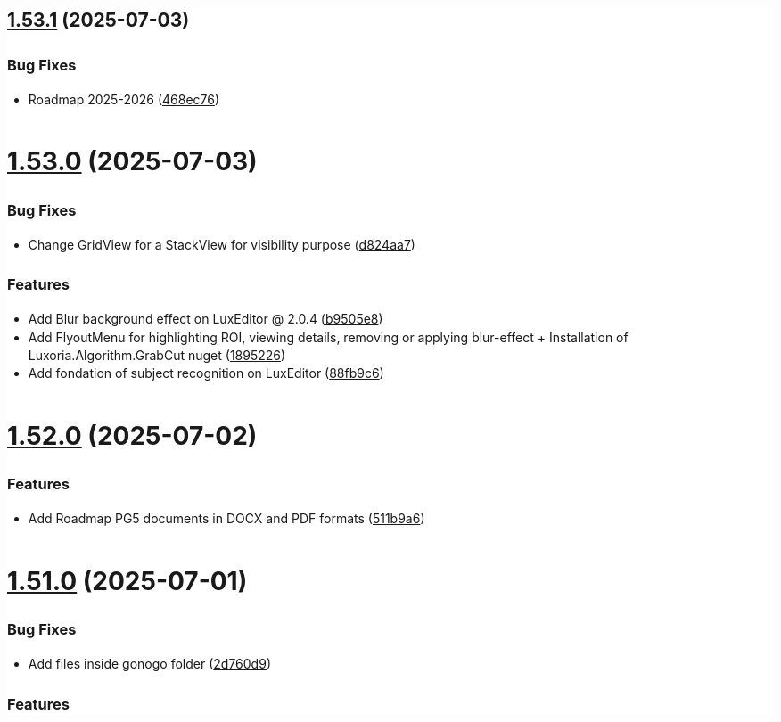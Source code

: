 ## [1.53.1](https://github.com/LuxoriaSoft/Luxoria/compare/v1.53.0...v1.53.1) (2025-07-03)


### Bug Fixes

* Roadmap 2025-2026 ([468ec76](https://github.com/LuxoriaSoft/Luxoria/commit/468ec76fbb79a10b9f28c359f326e29f91ca2e02))

# [1.53.0](https://github.com/LuxoriaSoft/Luxoria/compare/v1.52.0...v1.53.0) (2025-07-03)


### Bug Fixes

* Change GridView for a StackView for visibility purpose ([d824aa7](https://github.com/LuxoriaSoft/Luxoria/commit/d824aa74c2fe98967e5a0ec508a1025d6712a0ca))


### Features

* Add Blur background effect on LuxEditor @ 2.0.4 ([b9505e8](https://github.com/LuxoriaSoft/Luxoria/commit/b9505e80acf58a0c9928daf1545b3e8dec1ebef9))
* Add FlyoutMenu for highlighting ROI, viewing details, removing or applying blur-effect + Installation of Luxoria.Algorithm.GrabCut nuget ([1895226](https://github.com/LuxoriaSoft/Luxoria/commit/18952261aef51f3b431ce5d6b866ad41f6520dad))
* Add fondation of subject recognition on LuxEditor ([88fb9c6](https://github.com/LuxoriaSoft/Luxoria/commit/88fb9c6024549370510146f2374e2318d0921ded))

# [1.52.0](https://github.com/LuxoriaSoft/Luxoria/compare/v1.51.0...v1.52.0) (2025-07-02)


### Features

* Add Roadmap PG5 documents in DOCX and PDF formats ([511b9a6](https://github.com/LuxoriaSoft/Luxoria/commit/511b9a60b482352133b236bc099daba17320c59d))

# [1.51.0](https://github.com/LuxoriaSoft/Luxoria/compare/v1.50.5...v1.51.0) (2025-07-01)


### Bug Fixes

* Add files inside gonogo folder ([2d760d9](https://github.com/LuxoriaSoft/Luxoria/commit/2d760d9a25e295c837947eddce41a9e826a34263))


### Features
